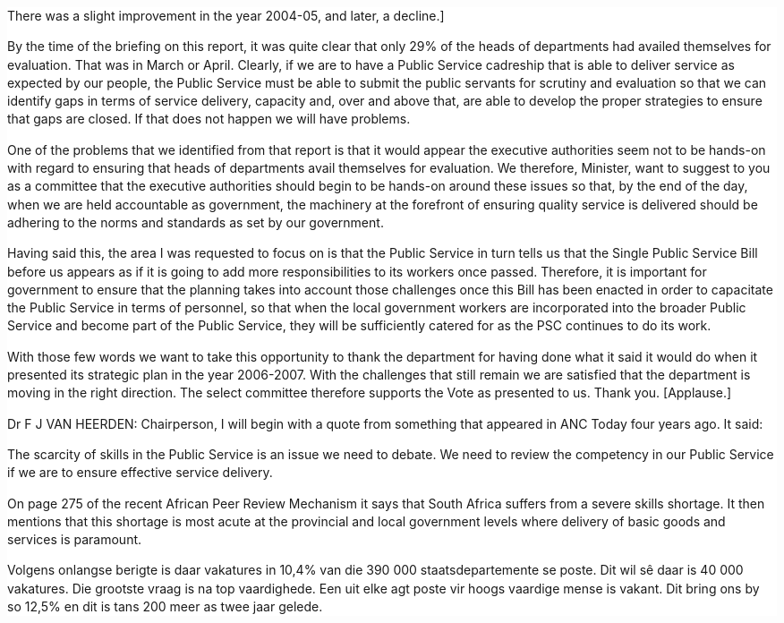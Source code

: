 There was a slight improvement in the year 2004-05, and later, a decline.]

By the time of the briefing on this report, it was quite clear that only
29% of the heads of departments had availed themselves for evaluation. That
was in March or April. Clearly, if we are to have a Public Service
cadreship that is able to deliver service as expected by our people, the
Public Service must be able to submit the public servants for scrutiny and
evaluation so that we can identify gaps in terms of service delivery,
capacity and, over and above that, are able to develop the proper
strategies to ensure that gaps are closed. If that does not happen we will
have problems.

One of the problems that we identified from that report is that it would
appear the executive authorities seem not to be hands-on with regard to
ensuring that heads of departments avail themselves for evaluation. We
therefore, Minister, want to suggest to you as a committee that the
executive authorities should begin to be hands-on around these issues so
that, by the end of the day, when we are held accountable as government,
the machinery at the forefront of ensuring quality service is delivered
should be adhering to the norms and standards as set by our government.

Having said this, the area I was requested to focus on is that the Public
Service in turn tells us that the Single Public Service Bill before us
appears as if it is going to add more responsibilities to its workers once
passed. Therefore, it is important for government to ensure that the
planning takes into account those challenges once this Bill has been
enacted in order to capacitate the Public Service in terms of personnel, so
that when the local government workers are incorporated into the broader
Public Service and become part of the Public Service, they will be
sufficiently catered for as the PSC continues to do its work.

With those few words we want to take this opportunity to thank the
department for having done what it said it would do when it presented its
strategic plan in the year 2006-2007. With the challenges that still remain
we are satisfied that the department is moving in the right direction. The
select committee therefore supports the Vote as presented to us. Thank you.
[Applause.]

Dr F J VAN HEERDEN: Chairperson, I will begin with a quote from something
that appeared in ANC Today four years ago. It said:

  The scarcity of skills in the Public Service is an issue we need to
  debate. We need to review the competency in our Public Service if we are
  to ensure effective service delivery.

On page 275 of the recent African Peer Review Mechanism it says that South
Africa suffers from a severe skills shortage. It then mentions that this
shortage is most acute at the provincial and local government levels where
delivery of basic goods and services is paramount.

Volgens onlangse berigte is daar vakatures in 10,4% van die 390 000
staatsdepartemente se poste. Dit wil sê daar is 40 000 vakatures. Die
grootste vraag is na top vaardighede. Een uit elke agt poste vir hoogs
vaardige mense is vakant. Dit bring ons by so 12,5% en dit is tans 200 meer
as twee jaar gelede.
